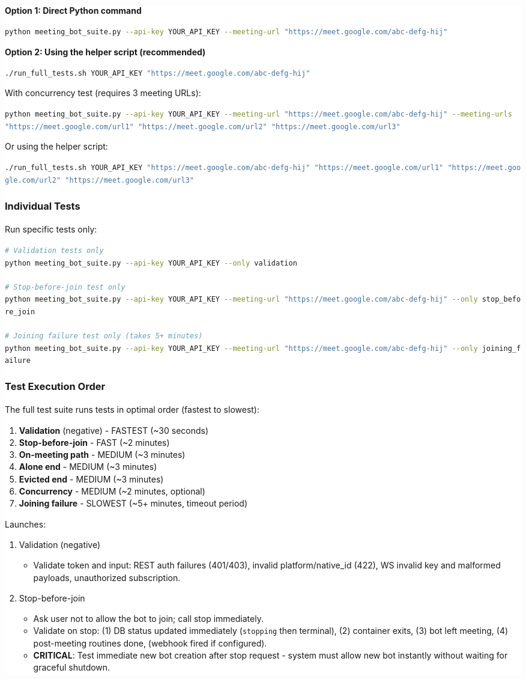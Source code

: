**Option 1: Direct Python command**
```bash
python meeting_bot_suite.py --api-key YOUR_API_KEY --meeting-url "https://meet.google.com/abc-defg-hij"
```

**Option 2: Using the helper script (recommended)**
```bash
./run_full_tests.sh YOUR_API_KEY "https://meet.google.com/abc-defg-hij"
```

With concurrency test (requires 3 meeting URLs):
```bash
python meeting_bot_suite.py --api-key YOUR_API_KEY --meeting-url "https://meet.google.com/abc-defg-hij" --meeting-urls "https://meet.google.com/url1" "https://meet.google.com/url2" "https://meet.google.com/url3"
```

Or using the helper script:
```bash
./run_full_tests.sh YOUR_API_KEY "https://meet.google.com/abc-defg-hij" "https://meet.google.com/url1" "https://meet.google.com/url2" "https://meet.google.com/url3"
```

### Individual Tests
Run specific tests only:
```bash
# Validation tests only
python meeting_bot_suite.py --api-key YOUR_API_KEY --only validation

# Stop-before-join test only
python meeting_bot_suite.py --api-key YOUR_API_KEY --meeting-url "https://meet.google.com/abc-defg-hij" --only stop_before_join

# Joining failure test only (takes 5+ minutes)
python meeting_bot_suite.py --api-key YOUR_API_KEY --meeting-url "https://meet.google.com/abc-defg-hij" --only joining_failure
```

### Test Execution Order
The full test suite runs tests in optimal order (fastest to slowest):
1. **Validation** (negative) - FASTEST (~30 seconds)
2. **Stop-before-join** - FAST (~2 minutes)
3. **On-meeting path** - MEDIUM (~3 minutes)
4. **Alone end** - MEDIUM (~3 minutes)
5. **Evicted end** - MEDIUM (~3 minutes)
6. **Concurrency** - MEDIUM (~2 minutes, optional)
7. **Joining failure** - SLOWEST (~5+ minutes, timeout period)

Launches:
1) Validation (negative)
   - Validate token and input: REST auth failures (401/403), invalid platform/native_id (422), WS invalid key and malformed payloads, unauthorized subscription.

2) Stop-before-join
   - Ask user not to allow the bot to join; call stop immediately.
   - Validate on stop: 
   (1) DB status updated immediately (`stopping` then terminal), 
   (2) container exits, 
   (3) bot left meeting, 
   (4) post-meeting routines done, (webhook fired if configured).
   - **CRITICAL**: Test immediate new bot creation after stop request - system must allow new bot instantly without waiting for graceful shutdown.
